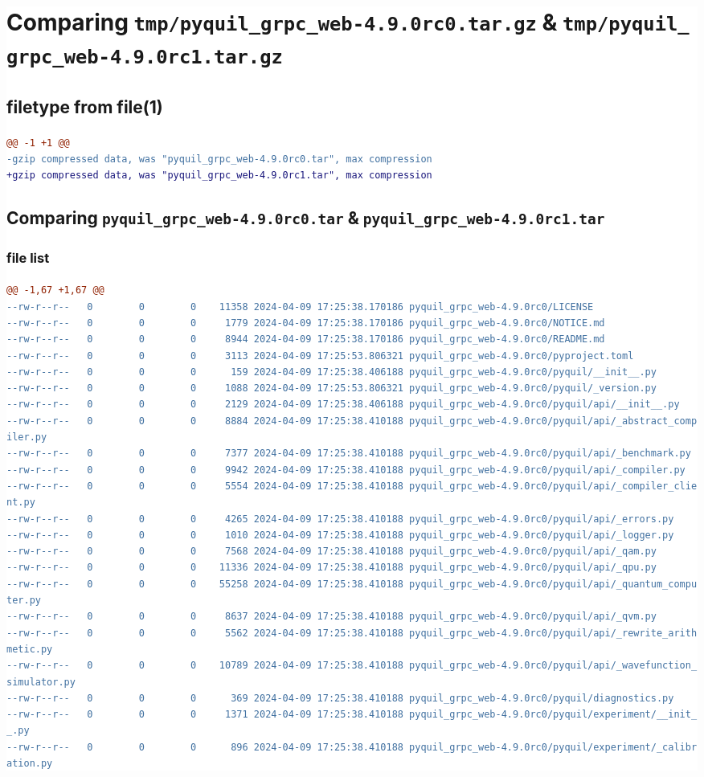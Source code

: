 # Comparing `tmp/pyquil_grpc_web-4.9.0rc0.tar.gz` & `tmp/pyquil_grpc_web-4.9.0rc1.tar.gz`

## filetype from file(1)

```diff
@@ -1 +1 @@
-gzip compressed data, was "pyquil_grpc_web-4.9.0rc0.tar", max compression
+gzip compressed data, was "pyquil_grpc_web-4.9.0rc1.tar", max compression
```

## Comparing `pyquil_grpc_web-4.9.0rc0.tar` & `pyquil_grpc_web-4.9.0rc1.tar`

### file list

```diff
@@ -1,67 +1,67 @@
--rw-r--r--   0        0        0    11358 2024-04-09 17:25:38.170186 pyquil_grpc_web-4.9.0rc0/LICENSE
--rw-r--r--   0        0        0     1779 2024-04-09 17:25:38.170186 pyquil_grpc_web-4.9.0rc0/NOTICE.md
--rw-r--r--   0        0        0     8944 2024-04-09 17:25:38.170186 pyquil_grpc_web-4.9.0rc0/README.md
--rw-r--r--   0        0        0     3113 2024-04-09 17:25:53.806321 pyquil_grpc_web-4.9.0rc0/pyproject.toml
--rw-r--r--   0        0        0      159 2024-04-09 17:25:38.406188 pyquil_grpc_web-4.9.0rc0/pyquil/__init__.py
--rw-r--r--   0        0        0     1088 2024-04-09 17:25:53.806321 pyquil_grpc_web-4.9.0rc0/pyquil/_version.py
--rw-r--r--   0        0        0     2129 2024-04-09 17:25:38.406188 pyquil_grpc_web-4.9.0rc0/pyquil/api/__init__.py
--rw-r--r--   0        0        0     8884 2024-04-09 17:25:38.410188 pyquil_grpc_web-4.9.0rc0/pyquil/api/_abstract_compiler.py
--rw-r--r--   0        0        0     7377 2024-04-09 17:25:38.410188 pyquil_grpc_web-4.9.0rc0/pyquil/api/_benchmark.py
--rw-r--r--   0        0        0     9942 2024-04-09 17:25:38.410188 pyquil_grpc_web-4.9.0rc0/pyquil/api/_compiler.py
--rw-r--r--   0        0        0     5554 2024-04-09 17:25:38.410188 pyquil_grpc_web-4.9.0rc0/pyquil/api/_compiler_client.py
--rw-r--r--   0        0        0     4265 2024-04-09 17:25:38.410188 pyquil_grpc_web-4.9.0rc0/pyquil/api/_errors.py
--rw-r--r--   0        0        0     1010 2024-04-09 17:25:38.410188 pyquil_grpc_web-4.9.0rc0/pyquil/api/_logger.py
--rw-r--r--   0        0        0     7568 2024-04-09 17:25:38.410188 pyquil_grpc_web-4.9.0rc0/pyquil/api/_qam.py
--rw-r--r--   0        0        0    11336 2024-04-09 17:25:38.410188 pyquil_grpc_web-4.9.0rc0/pyquil/api/_qpu.py
--rw-r--r--   0        0        0    55258 2024-04-09 17:25:38.410188 pyquil_grpc_web-4.9.0rc0/pyquil/api/_quantum_computer.py
--rw-r--r--   0        0        0     8637 2024-04-09 17:25:38.410188 pyquil_grpc_web-4.9.0rc0/pyquil/api/_qvm.py
--rw-r--r--   0        0        0     5562 2024-04-09 17:25:38.410188 pyquil_grpc_web-4.9.0rc0/pyquil/api/_rewrite_arithmetic.py
--rw-r--r--   0        0        0    10789 2024-04-09 17:25:38.410188 pyquil_grpc_web-4.9.0rc0/pyquil/api/_wavefunction_simulator.py
--rw-r--r--   0        0        0      369 2024-04-09 17:25:38.410188 pyquil_grpc_web-4.9.0rc0/pyquil/diagnostics.py
--rw-r--r--   0        0        0     1371 2024-04-09 17:25:38.410188 pyquil_grpc_web-4.9.0rc0/pyquil/experiment/__init__.py
--rw-r--r--   0        0        0      896 2024-04-09 17:25:38.410188 pyquil_grpc_web-4.9.0rc0/pyquil/experiment/_calibration.py
```